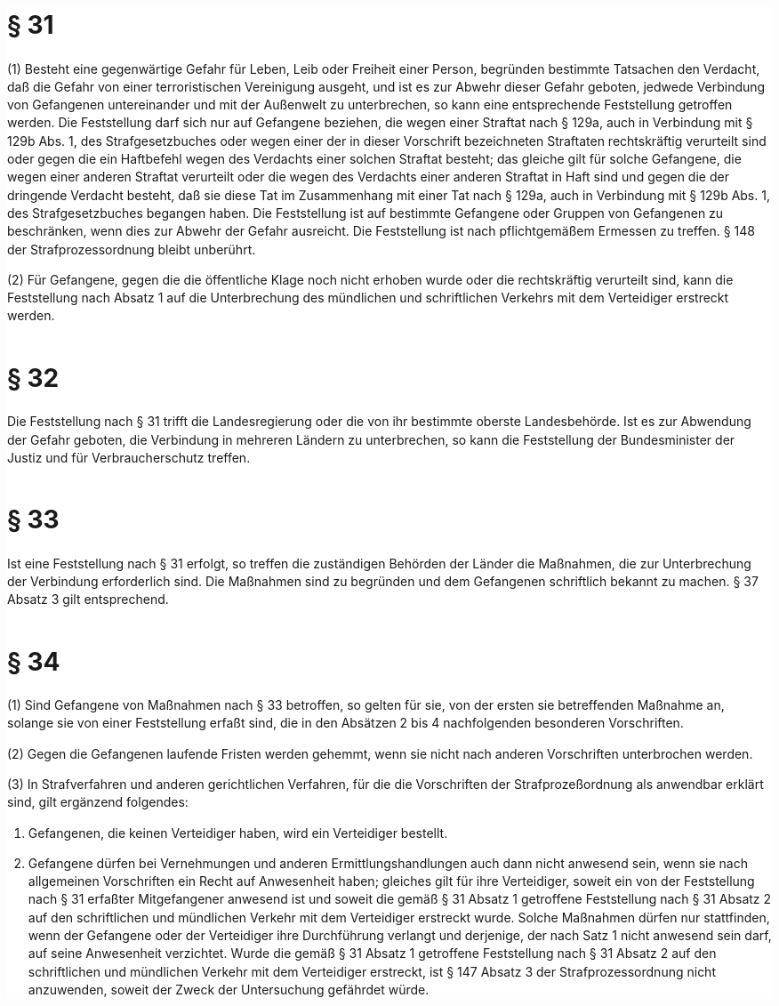 # § 31

(1) Besteht eine gegenwärtige Gefahr für Leben, Leib oder Freiheit einer Person, begründen bestimmte Tatsachen den Verdacht, daß die Gefahr von einer terroristischen Vereinigung ausgeht, und ist es zur Abwehr dieser Gefahr geboten, jedwede Verbindung von Gefangenen untereinander und mit der Außenwelt zu unterbrechen, so kann eine entsprechende Feststellung getroffen werden. Die Feststellung darf sich nur auf Gefangene beziehen, die wegen einer Straftat nach § 129a, auch in Verbindung mit § 129b Abs. 1, des Strafgesetzbuches oder wegen einer der in dieser Vorschrift bezeichneten Straftaten rechtskräftig verurteilt sind oder gegen die ein Haftbefehl wegen des Verdachts einer solchen Straftat besteht; das gleiche gilt für solche Gefangene, die wegen einer anderen Straftat verurteilt oder die wegen des Verdachts einer anderen Straftat in Haft sind und gegen die der dringende Verdacht besteht, daß sie diese Tat im Zusammenhang mit einer Tat nach § 129a, auch in Verbindung mit § 129b Abs. 1, des Strafgesetzbuches begangen haben. Die Feststellung ist auf bestimmte Gefangene oder Gruppen von Gefangenen zu beschränken, wenn dies zur Abwehr der Gefahr ausreicht. Die Feststellung ist nach pflichtgemäßem Ermessen zu treffen. § 148 der Strafprozessordnung bleibt unberührt.

(2) Für Gefangene, gegen die die öffentliche Klage noch nicht erhoben wurde oder die rechtskräftig verurteilt sind, kann die Feststellung nach Absatz 1 auf die Unterbrechung des mündlichen und schriftlichen Verkehrs mit dem Verteidiger erstreckt werden.

# § 32

Die Feststellung nach § 31 trifft die Landesregierung oder die von ihr bestimmte oberste Landesbehörde. Ist es zur Abwendung der Gefahr geboten, die Verbindung in mehreren Ländern zu unterbrechen, so kann die Feststellung der Bundesminister der Justiz und für Verbraucherschutz treffen.

# § 33

Ist eine Feststellung nach § 31 erfolgt, so treffen die zuständigen Behörden der Länder die Maßnahmen, die zur Unterbrechung der Verbindung erforderlich sind. Die Maßnahmen sind zu begründen und dem Gefangenen schriftlich bekannt zu machen. § 37 Absatz 3 gilt entsprechend.

# § 34

(1) Sind Gefangene von Maßnahmen nach § 33 betroffen, so gelten für sie, von der ersten sie betreffenden Maßnahme an, solange sie von einer Feststellung erfaßt sind, die in den Absätzen 2 bis 4 nachfolgenden besonderen Vorschriften.

(2) Gegen die Gefangenen laufende Fristen werden gehemmt, wenn sie nicht nach anderen Vorschriften unterbrochen werden.

(3) In Strafverfahren und anderen gerichtlichen Verfahren, für die die Vorschriften der Strafprozeßordnung als anwendbar erklärt sind, gilt ergänzend folgendes:

1. Gefangenen, die keinen Verteidiger haben, wird ein Verteidiger bestellt.

2. Gefangene dürfen bei Vernehmungen und anderen Ermittlungshandlungen auch dann nicht anwesend sein, wenn sie nach allgemeinen Vorschriften ein Recht auf Anwesenheit haben; gleiches gilt für ihre Verteidiger, soweit ein von der Feststellung nach § 31 erfaßter Mitgefangener anwesend ist und soweit die gemäß § 31 Absatz 1 getroffene Feststellung nach § 31 Absatz 2 auf den schriftlichen und mündlichen Verkehr mit dem Verteidiger erstreckt wurde. Solche Maßnahmen dürfen nur stattfinden, wenn der Gefangene oder der Verteidiger ihre Durchführung verlangt und derjenige, der nach Satz 1 nicht anwesend sein darf, auf seine Anwesenheit verzichtet. Wurde die gemäß § 31 Absatz 1 getroffene Feststellung nach § 31 Absatz 2 auf den schriftlichen und mündlichen Verkehr mit dem Verteidiger erstreckt, ist § 147 Absatz 3 der Strafprozessordnung nicht anzuwenden, soweit der Zweck der Untersuchung gefährdet würde.
